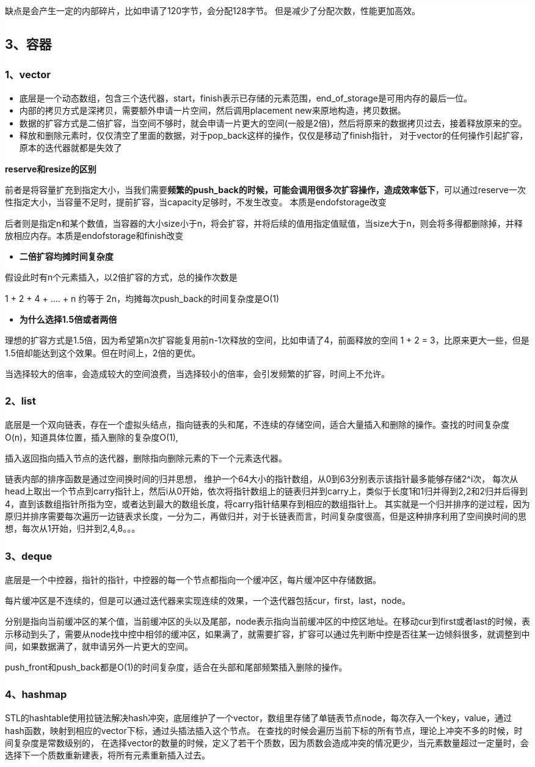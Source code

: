 缺点是会产生一定的内部碎片，比如申请了120字节，会分配128字节。 但是减少了分配次数，性能更加高效。



## 3、容器

### 1、vector

- 底层是一个动态数组，包含三个迭代器，start，finish表示已存储的元素范围，end_of_storage是可用内存的最后一位。
- 内部的拷贝方式是深拷贝，需要额外申请一片空间，然后调用placement new来原地构造，拷贝数据。
- 数据的扩容方式是二倍扩容，当空间不够时，就会申请一片更大的空间(一般是2倍)，然后将原来的数据拷贝过去，接着释放原来的空。
- 释放和删除元素时，仅仅清空了里面的数据，对于pop_back这样的操作，仅仅是移动了finish指针， 对于vector的任何操作引起扩容，原本的迭代器就都是失效了

**reserve和resize的区别**

前者是将容量扩充到指定大小，当我们需要**频繁的push_back的时候，可能会调用很多次扩容操作，造成效率低下**，可以通过reserve一次性指定大小，当容量不足时，提前扩容，当capacity足够时，不发生改变。 本质是endofstorage改变

后者则是指定n和某个数值，当容器的大小size小于n，将会扩容，并将后续的值用指定值赋值，当size大于n，则会将多得都删除掉，并释放相应内存。本质是endofstorage和finish改变

- **二倍扩容均摊时间复杂度**

假设此时有n个元素插入，以2倍扩容的方式，总的操作次数是

1 + 2 + 4 + .... + n  约等于 2n，均摊每次push_back的时间复杂度是O(1)

- **为什么选择1.5倍或者两倍**

理想的扩容方式是1.5倍，因为希望第n次扩容能复用前n-1次释放的空间，比如申请了4，前面释放的空间 1 + 2 = 3，比原来更大一些，但是1.5倍却能达到这个效果。但在时间上，2倍的更优。

  当选择较大的倍率，会造成较大的空间浪费，当选择较小的倍率，会引发频繁的扩容，时间上不允许。

### 2、list

底层是一个双向链表，存在一个虚拟头结点，指向链表的头和尾，不连续的存储空间，适合大量插入和删除的操作。查找的时间复杂度O(n)，知道具体位置，插入删除的复杂度O(1),

插入返回指向插入节点的迭代器，删除指向删除元素的下一个元素迭代器。

链表内部的排序函数是通过空间换时间的归并思想， 维护一个64大小的指针数组，从0到63分别表示该指针最多能够存储2^i次， 每次从head上取出一个节点到carry指针上，然后i从0开始，依次将指针数组上的链表归并到carry上，类似于长度1和1归并得到2,2和2归并后得到4，直到该数组指针所指为空，或者达到最大的数组长度，将carry指针结果存到相应的数组指针上。  其实就是一个归并排序的逆过程，因为原归并排序需要每次遍历一边链表求长度，一分为二，再做归并，对于长链表而言，时间复杂度很高，但是这种排序利用了空间换时间的思想，每次从1开始，归并到2,4,8。。。

### 3、deque

底层是一个中控器，指针的指针，中控器的每一个节点都指向一个缓冲区，每片缓冲区中存储数据。

每片缓冲区是不连续的，但是可以通过迭代器来实现连续的效果，一个迭代器包括cur，first，last，node。

分别是指向当前缓冲区的某个值，当前缓冲区的头以及尾部，node表示指向当前缓冲区的中控区地址。在移动cur到first或者last的时候，表示移动到头了，需要从node找中控中相邻的缓冲区，如果满了，就需要扩容，扩容可以通过先判断中控是否往某一边倾斜很多，就调整到中间，如果数据满了，就申请另外一片更大的空间。

push_front和push_back都是O(1)的时间复杂度，适合在头部和尾部频繁插入删除的操作。

### 4、hashmap

STL的hashtable使用拉链法解决hash冲突，底层维护了一个vector，数组里存储了单链表节点node，每次存入一个key，value，通过hash函数，映射到相应的vector下标，通过头插法插入这个节点。 在查找的时候会遍历当前下标的所有节点，理论上冲突不多的时候，时间复杂度是常数级别的， 在选择vector的数量的时候，定义了若干个质数，因为质数会造成冲突的情况更少，当元素数量超过一定量时，会选择下一个质数重新建表，将所有元素重新插入过去。
